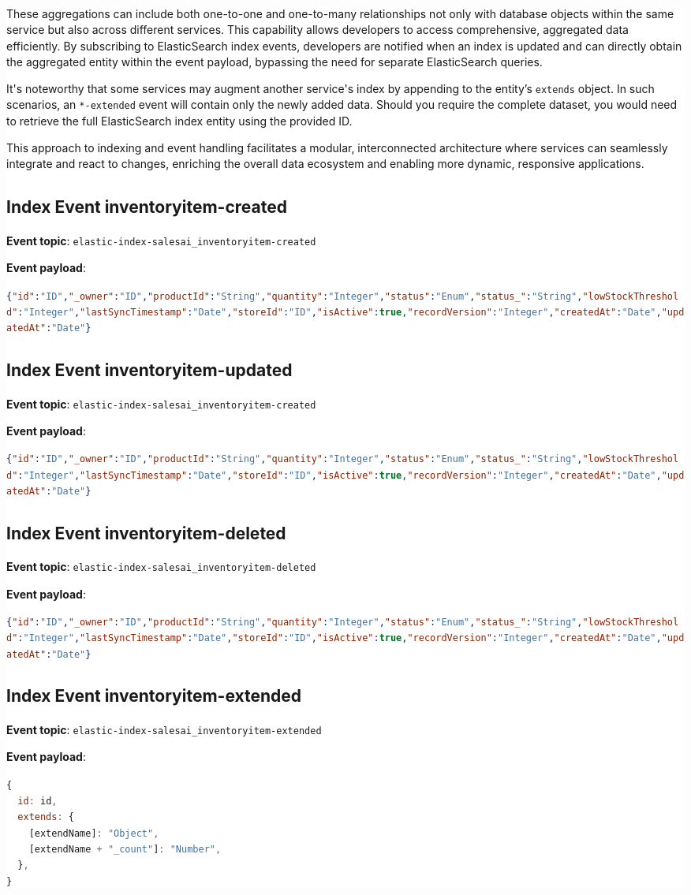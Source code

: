 These aggregations can include both one-to-one and one-to-many relationships not only with database objects within the same service but also across different services. This capability allows developers to access comprehensive, aggregated data efficiently. By subscribing to ElasticSearch index events, developers are notified when an index is updated and can directly obtain the aggregated entity within the event payload, bypassing the need for separate ElasticSearch queries.

It's noteworthy that some services may augment another service's index by appending to the entity’s `extends` object. In such scenarios, an `*-extended` event will contain only the newly added data. Should you require the complete dataset, you would need to retrieve the full ElasticSearch index entity using the provided ID.

This approach to indexing and event handling facilitates a modular, interconnected architecture where services can seamlessly integrate and react to changes, enriching the overall data ecosystem and enabling more dynamic, responsive applications.



## Index Event inventoryitem-created

**Event topic**: `elastic-index-salesai_inventoryitem-created`

**Event payload**:
```json
{"id":"ID","_owner":"ID","productId":"String","quantity":"Integer","status":"Enum","status_":"String","lowStockThreshold":"Integer","lastSyncTimestamp":"Date","storeId":"ID","isActive":true,"recordVersion":"Integer","createdAt":"Date","updatedAt":"Date"}
```  

## Index Event inventoryitem-updated

**Event topic**: `elastic-index-salesai_inventoryitem-created`

**Event payload**:
```json
{"id":"ID","_owner":"ID","productId":"String","quantity":"Integer","status":"Enum","status_":"String","lowStockThreshold":"Integer","lastSyncTimestamp":"Date","storeId":"ID","isActive":true,"recordVersion":"Integer","createdAt":"Date","updatedAt":"Date"}
```  

## Index Event inventoryitem-deleted

**Event topic**: `elastic-index-salesai_inventoryitem-deleted`

**Event payload**:
```json
{"id":"ID","_owner":"ID","productId":"String","quantity":"Integer","status":"Enum","status_":"String","lowStockThreshold":"Integer","lastSyncTimestamp":"Date","storeId":"ID","isActive":true,"recordVersion":"Integer","createdAt":"Date","updatedAt":"Date"}
```  

## Index Event inventoryitem-extended

**Event topic**: `elastic-index-salesai_inventoryitem-extended`

**Event payload**:
```js
{
  id: id,
  extends: {
    [extendName]: "Object",
    [extendName + "_count"]: "Number",
  },
}
``` 
